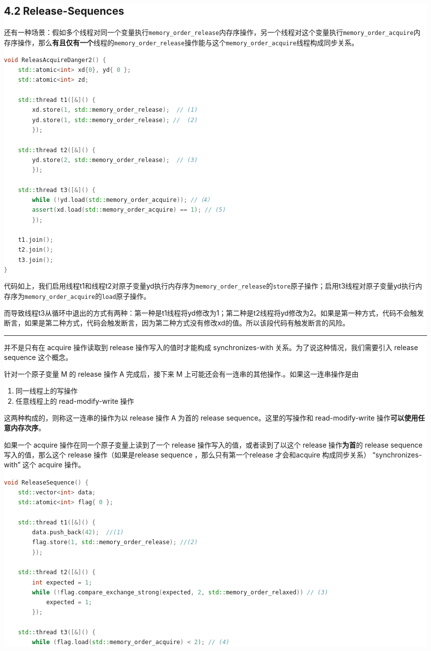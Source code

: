 ## 4.2 Release-Sequences

还有一种场景：假如多个线程对同一个变量执行`memory_order_release`内存序操作，另一个线程对这个变量执行`memory_order_acquire`内存序操作，那么**有且仅有一个**线程的`memory_order_release`操作能与这个`memory_order_acquire`线程构成同步关系。

```cpp
void ReleasAcquireDanger2() {
    std::atomic<int> xd{0}, yd{ 0 };
    std::atomic<int> zd;
    
    std::thread t1([&]() {
        xd.store(1, std::memory_order_release);  // (1)
        yd.store(1, std::memory_order_release); //  (2)
        });
    
    std::thread t2([&]() {
        yd.store(2, std::memory_order_release);  // (3)
        });
    
    std::thread t3([&]() {
        while (!yd.load(std::memory_order_acquire)); //（4）
        assert(xd.load(std::memory_order_acquire) == 1); // (5)
        });
    
    t1.join();
    t2.join();
    t3.join();
}
```

代码如上，我们启用线程t1和线程t2对原子变量yd执行内存序为`memory_order_release`的`store`原子操作；启用t3线程对原子变量yd执行内存序为`memory_order_acquire`的`load`原子操作。

而导致线程t3从循环中退出的方式有两种：第一种是t1线程将yd修改为1；第二种是t2线程将yd修改为2。如果是第一种方式，代码不会触发断言，如果是第二种方式，代码会触发断言，因为第二种方式没有修改xd的值。所以该段代码有触发断言的风险。

------

并不是只有在 acquire 操作读取到 release 操作写入的值时才能构成 synchronizes-with 关系。为了说这种情况，我们需要引入 release sequence 这个概念。

针对一个原子变量 M 的 release 操作 A 完成后，接下来 M 上可能还会有一连串的其他操作.。如果这一连串操作是由

1. 同一线程上的写操作
2. 任意线程上的 read-modify-write 操作

这两种构成的，则称这一连串的操作为以 release 操作 A 为首的 release sequence。这里的写操作和 read-modify-write 操作**可以使用任意内存次序**。

如果一个 acquire 操作在同一个原子变量上读到了一个 release 操作写入的值，或者读到了以这个 release 操作**为首**的 release sequence 写入的值，那么这个 release 操作（如果是release sequence ，那么只有第一个release 才会和acquire 构成同步关系） “synchronizes-with” 这个 acquire 操作。

```cpp
void ReleaseSequence() {
    std::vector<int> data;
    std::atomic<int> flag{ 0 };
    
    std::thread t1([&]() {
        data.push_back(42);  //(1)
        flag.store(1, std::memory_order_release); //(2)
        });
    
    std::thread t2([&]() {
        int expected = 1;
        while (!flag.compare_exchange_strong(expected, 2, std::memory_order_relaxed)) // (3)
            expected = 1;
        });
    
    std::thread t3([&]() {
        while (flag.load(std::memory_order_acquire) < 2); // (4)
```